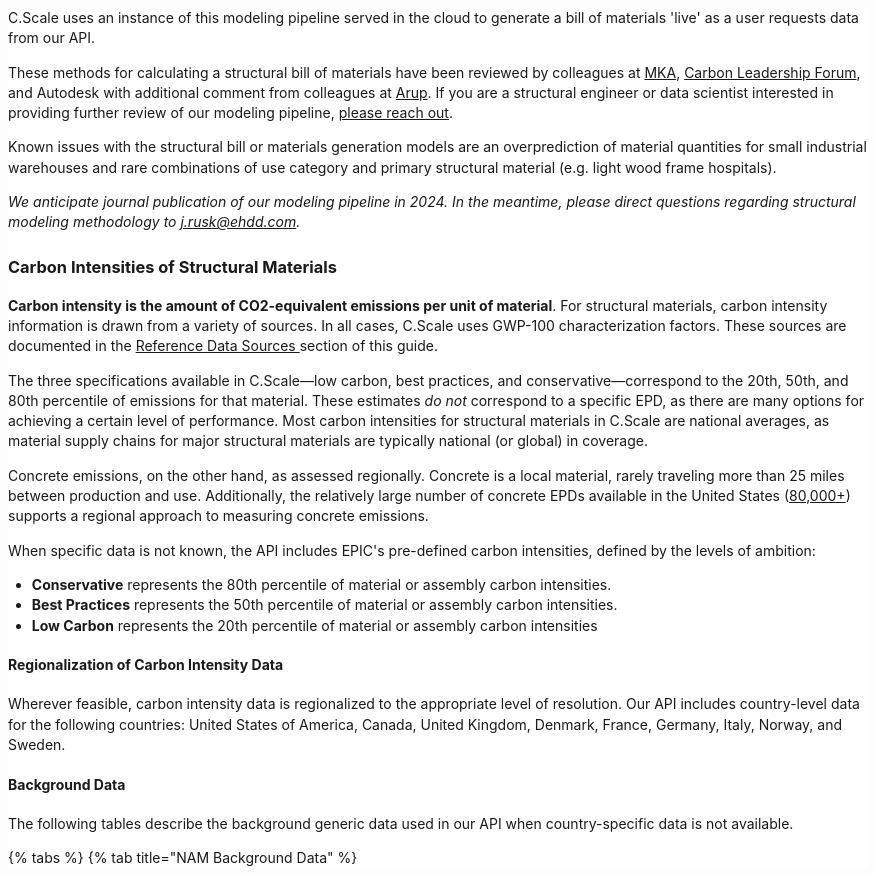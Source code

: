 C.Scale uses an instance of this modeling pipeline served in the cloud to generate a bill of materials 'live' as a user requests data from our API.&#x20;

These methods for calculating a structural bill of materials have been reviewed by colleagues at [MKA](https://www.mka.com/), [Carbon Leadership Forum](https://carbonleadershipforum.org/), and Autodesk with additional comment from colleagues at [Arup](https://www.arup.com/). If you are a structural engineer or data scientist interested in providing further review of our modeling pipeline, [please reach out](mailto:epic@ehdd.com?subject=Review).

Known issues with the structural bill or materials generation models are an overprediction of material quantities for small industrial warehouses and rare combinations of use category and primary structural material (e.g. light wood frame hospitals).&#x20;

_We anticipate journal publication of our modeling pipeline in 2024. In the meantime, please direct questions regarding structural modeling methodology to_ [_j.rusk@ehdd.com_](mailto:j.rusk@ehdd.com)_._

### Carbon Intensities of Structural Materials

**Carbon intensity is the amount of CO2-equivalent emissions per unit of material**. For structural materials, carbon intensity information is drawn from a variety of sources. In all cases, C.Scale uses GWP-100 characterization factors. These sources are documented in the [Reference Data Sources ](../reference-data.md)section of this guide.

The three specifications available in C.Scale—low carbon, best practices, and conservative—correspond to the 20th, 50th, and 80th percentile of emissions for that material. These estimates _do not_ correspond to a specific EPD, as there are many options for achieving a certain level of performance. Most carbon intensities for structural materials in C.Scale are national averages, as material supply chains for major structural materials are typically national (or global) in coverage.

Concrete emissions, on the other hand, as assessed regionally. Concrete is a local material, rarely traveling more than 25 miles between production and use. Additionally, the relatively large number of concrete EPDs available in the United States ([80,000+](https://buildingtransparency.org/ec3)) supports a regional approach to measuring concrete emissions.

When specific data is not known, the API includes EPIC's pre-defined carbon intensities, defined by the levels of ambition:

* **Conservative** represents the 80th percentile of material or assembly carbon intensities.
* **Best Practices** represents the 50th percentile of material or assembly carbon intensities.
* **Low Carbon** represents the 20th percentile of material or assembly carbon intensities

#### Regionalization of Carbon Intensity Data

Wherever feasible, carbon intensity data is regionalized to the appropriate level of resolution. Our API includes country-level data for the following countries: United States of America, Canada, United Kingdom, Denmark, France, Germany, Italy, Norway, and Sweden.&#x20;

#### Background Data

The following tables describe the background generic data used in our API when country-specific data is not available.&#x20;

{% tabs %}
{% tab title="NAM Background Data" %}